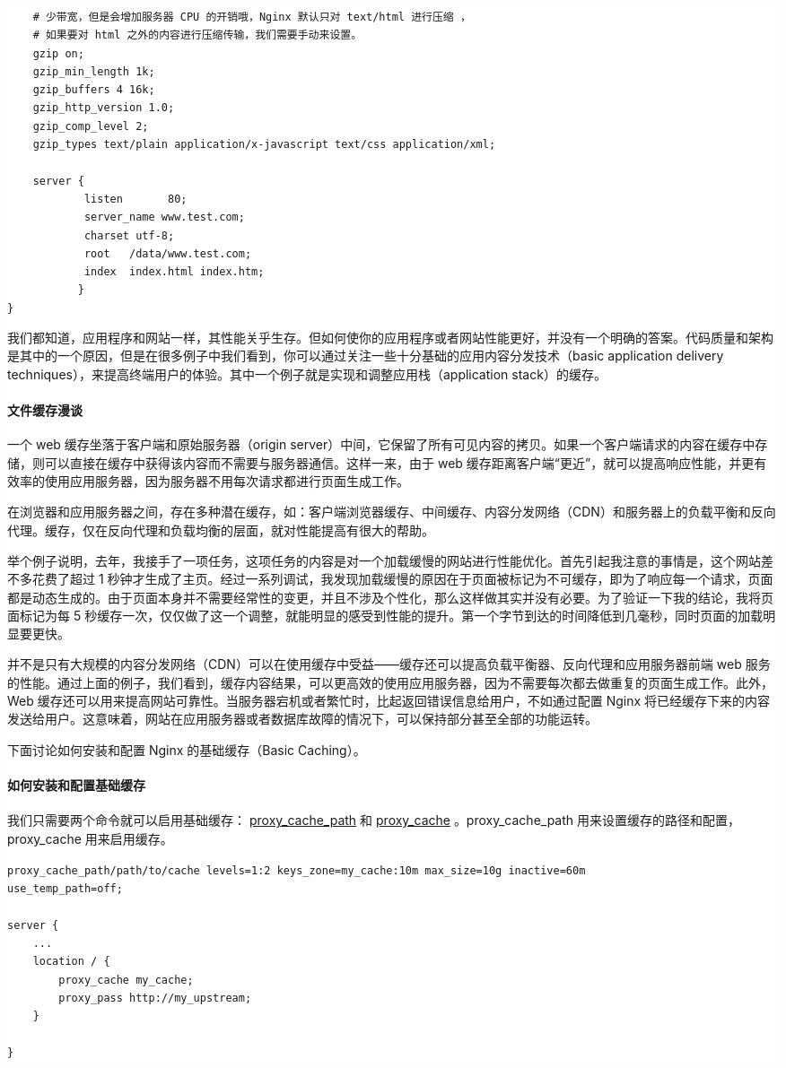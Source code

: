 ```
    # 少带宽，但是会增加服务器 CPU 的开销哦，Nginx 默认只对 text/html 进行压缩 ，
    # 如果要对 html 之外的内容进行压缩传输，我们需要手动来设置。
    gzip on;
    gzip_min_length 1k;
    gzip_buffers 4 16k;
    gzip_http_version 1.0;
    gzip_comp_level 2;
    gzip_types text/plain application/x-javascript text/css application/xml;

    server {
            listen       80;
            server_name www.test.com;
            charset utf-8;
            root   /data/www.test.com;
            index  index.html index.htm;
           }
} 
```

我们都知道，应用程序和网站一样，其性能关乎生存。但如何使你的应用程序或者网站性能更好，并没有一个明确的答案。代码质量和架构是其中的一个原因，但是在很多例子中我们看到，你可以通过关注一些十分基础的应用内容分发技术（basic application delivery techniques），来提高终端用户的体验。其中一个例子就是实现和调整应用栈（application stack）的缓存。

#### 文件缓存漫谈

一个 web 缓存坐落于客户端和原始服务器（origin server）中间，它保留了所有可见内容的拷贝。如果一个客户端请求的内容在缓存中存储，则可以直接在缓存中获得该内容而不需要与服务器通信。这样一来，由于 web 缓存距离客户端“更近”，就可以提高响应性能，并更有效率的使用应用服务器，因为服务器不用每次请求都进行页面生成工作。

在浏览器和应用服务器之间，存在多种潜在缓存，如：客户端浏览器缓存、中间缓存、内容分发网络（CDN）和服务器上的负载平衡和反向代理。缓存，仅在反向代理和负载均衡的层面，就对性能提高有很大的帮助。

举个例子说明，去年，我接手了一项任务，这项任务的内容是对一个加载缓慢的网站进行性能优化。首先引起我注意的事情是，这个网站差不多花费了超过 1 秒钟才生成了主页。经过一系列调试，我发现加载缓慢的原因在于页面被标记为不可缓存，即为了响应每一个请求，页面都是动态生成的。由于页面本身并不需要经常性的变更，并且不涉及个性化，那么这样做其实并没有必要。为了验证一下我的结论，我将页面标记为每 5 秒缓存一次，仅仅做了这一个调整，就能明显的感受到性能的提升。第一个字节到达的时间降低到几毫秒，同时页面的加载明显要更快。

并不是只有大规模的内容分发网络（CDN）可以在使用缓存中受益——缓存还可以提高负载平衡器、反向代理和应用服务器前端 web 服务的性能。通过上面的例子，我们看到，缓存内容结果，可以更高效的使用应用服务器，因为不需要每次都去做重复的页面生成工作。此外，Web 缓存还可以用来提高网站可靠性。当服务器宕机或者繁忙时，比起返回错误信息给用户，不如通过配置 Nginx 将已经缓存下来的内容发送给用户。这意味着，网站在应用服务器或者数据库故障的情况下，可以保持部分甚至全部的功能运转。

下面讨论如何安装和配置 Nginx 的基础缓存（Basic Caching）。

#### 如何安装和配置基础缓存

我们只需要两个命令就可以启用基础缓存： [proxy_cache_path](http://nginx.org/en/docs/http/ngx_http_proxy_module.html#proxy_cache_path) 和 [proxy_cache](http://nginx.org/en/docs/http/ngx_http_proxy_module.html#proxy_cache) 。proxy_cache_path 用来设置缓存的路径和配置，proxy_cache 用来启用缓存。

```
proxy_cache_path/path/to/cache levels=1:2 keys_zone=my_cache:10m max_size=10g inactive=60m
use_temp_path=off;

server {
    ...
    location / {
        proxy_cache my_cache;
        proxy_pass http://my_upstream;
    }

} 
```
